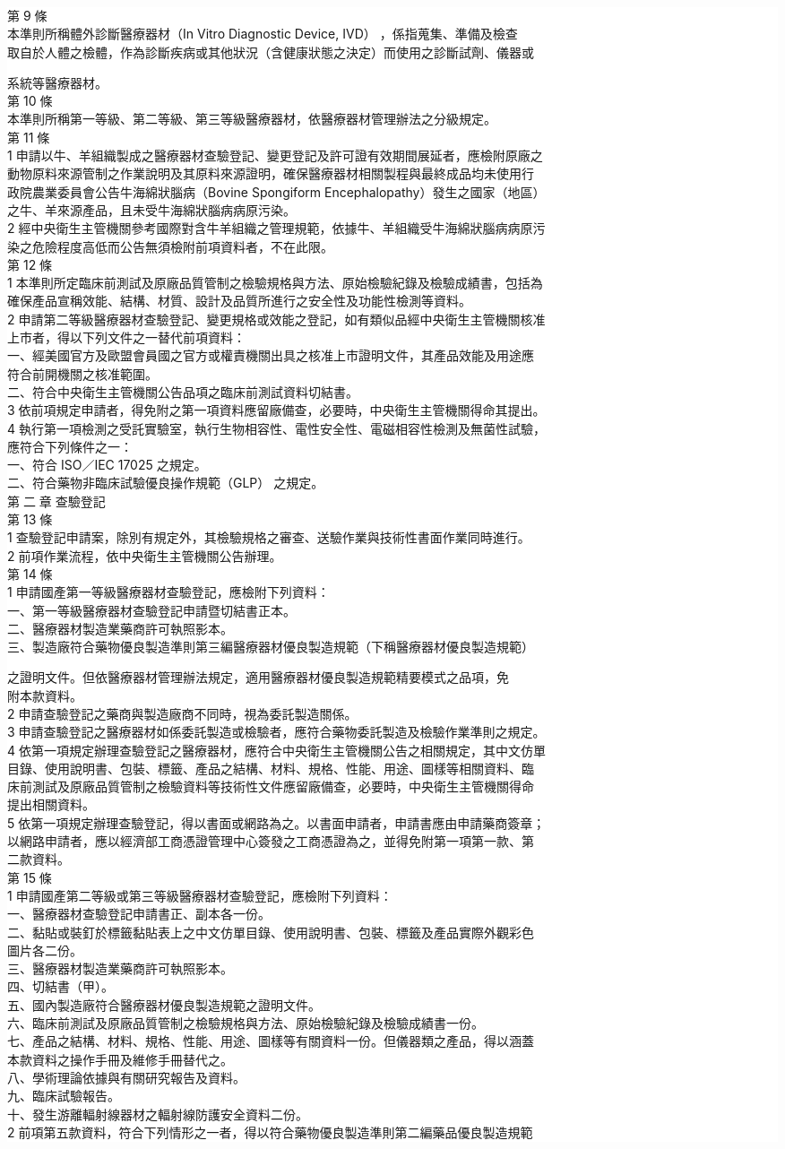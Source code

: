 第 9 條  
本準則所稱體外診斷醫療器材（In Vitro Diagnostic Device, IVD） ，係指蒐集、準備及檢查  
取自於人體之檢體，作為診斷疾病或其他狀況（含健康狀態之決定）而使用之診斷試劑、儀器或  


系統等醫療器材。  
第 10 條  
本準則所稱第一等級、第二等級、第三等級醫療器材，依醫療器材管理辦法之分級規定。  
第 11 條  
1 申請以牛、羊組織製成之醫療器材查驗登記、變更登記及許可證有效期間展延者，應檢附原廠之  
動物原料來源管制之作業說明及其原料來源證明，確保醫療器材相關製程與最終成品均未使用行  
政院農業委員會公告牛海綿狀腦病（Bovine Spongiform Encephalopathy）發生之國家（地區）  
之牛、羊來源產品，且未受牛海綿狀腦病病原污染。  
2 經中央衛生主管機關參考國際對含牛羊組織之管理規範，依據牛、羊組織受牛海綿狀腦病病原污  
染之危險程度高低而公告無須檢附前項資料者，不在此限。  
第 12 條  
1 本準則所定臨床前測試及原廠品質管制之檢驗規格與方法、原始檢驗紀錄及檢驗成績書，包括為  
確保產品宣稱效能、結構、材質、設計及品質所進行之安全性及功能性檢測等資料。  
2 申請第二等級醫療器材查驗登記、變更規格或效能之登記，如有類似品經中央衛生主管機關核准  
上市者，得以下列文件之一替代前項資料：  
一、經美國官方及歐盟會員國之官方或權責機關出具之核准上市證明文件，其產品效能及用途應  
符合前開機關之核准範圍。  
二、符合中央衛生主管機關公告品項之臨床前測試資料切結書。  
3 依前項規定申請者，得免附之第一項資料應留廠備查，必要時，中央衛生主管機關得命其提出。  
4 執行第一項檢測之受託實驗室，執行生物相容性、電性安全性、電磁相容性檢測及無菌性試驗，  
應符合下列條件之一：  
一、符合 ISO／IEC 17025 之規定。  
二、符合藥物非臨床試驗優良操作規範（GLP） 之規定。  
第 二 章 查驗登記  
第 13 條  
1 查驗登記申請案，除別有規定外，其檢驗規格之審查、送驗作業與技術性書面作業同時進行。  
2 前項作業流程，依中央衛生主管機關公告辦理。  
第 14 條  
1 申請國產第一等級醫療器材查驗登記，應檢附下列資料：  
一、第一等級醫療器材查驗登記申請暨切結書正本。  
二、醫療器材製造業藥商許可執照影本。  
三、製造廠符合藥物優良製造準則第三編醫療器材優良製造規範（下稱醫療器材優良製造規範）  


之證明文件。但依醫療器材管理辦法規定，適用醫療器材優良製造規範精要模式之品項，免  
附本款資料。  
2 申請查驗登記之藥商與製造廠商不同時，視為委託製造關係。  
3 申請查驗登記之醫療器材如係委託製造或檢驗者，應符合藥物委託製造及檢驗作業準則之規定。  
4 依第一項規定辦理查驗登記之醫療器材，應符合中央衛生主管機關公告之相關規定，其中文仿單  
目錄、使用說明書、包裝、標籤、產品之結構、材料、規格、性能、用途、圖樣等相關資料、臨  
床前測試及原廠品質管制之檢驗資料等技術性文件應留廠備查，必要時，中央衛生主管機關得命  
提出相關資料。  
5 依第一項規定辦理查驗登記，得以書面或網路為之。以書面申請者，申請書應由申請藥商簽章；  
以網路申請者，應以經濟部工商憑證管理中心簽發之工商憑證為之，並得免附第一項第一款、第  
二款資料。  
第 15 條  
1 申請國產第二等級或第三等級醫療器材查驗登記，應檢附下列資料：  
一、醫療器材查驗登記申請書正、副本各一份。  
二、黏貼或裝釘於標籤黏貼表上之中文仿單目錄、使用說明書、包裝、標籤及產品實際外觀彩色  
圖片各二份。  
三、醫療器材製造業藥商許可執照影本。  
四、切結書（甲）。  
五、國內製造廠符合醫療器材優良製造規範之證明文件。  
六、臨床前測試及原廠品質管制之檢驗規格與方法、原始檢驗紀錄及檢驗成績書一份。  
七、產品之結構、材料、規格、性能、用途、圖樣等有關資料一份。但儀器類之產品，得以涵蓋  
本款資料之操作手冊及維修手冊替代之。  
八、學術理論依據與有關研究報告及資料。  
九、臨床試驗報告。  
十、發生游離輻射線器材之輻射線防護安全資料二份。  
2 前項第五款資料，符合下列情形之一者，得以符合藥物優良製造準則第二編藥品優良製造規範  